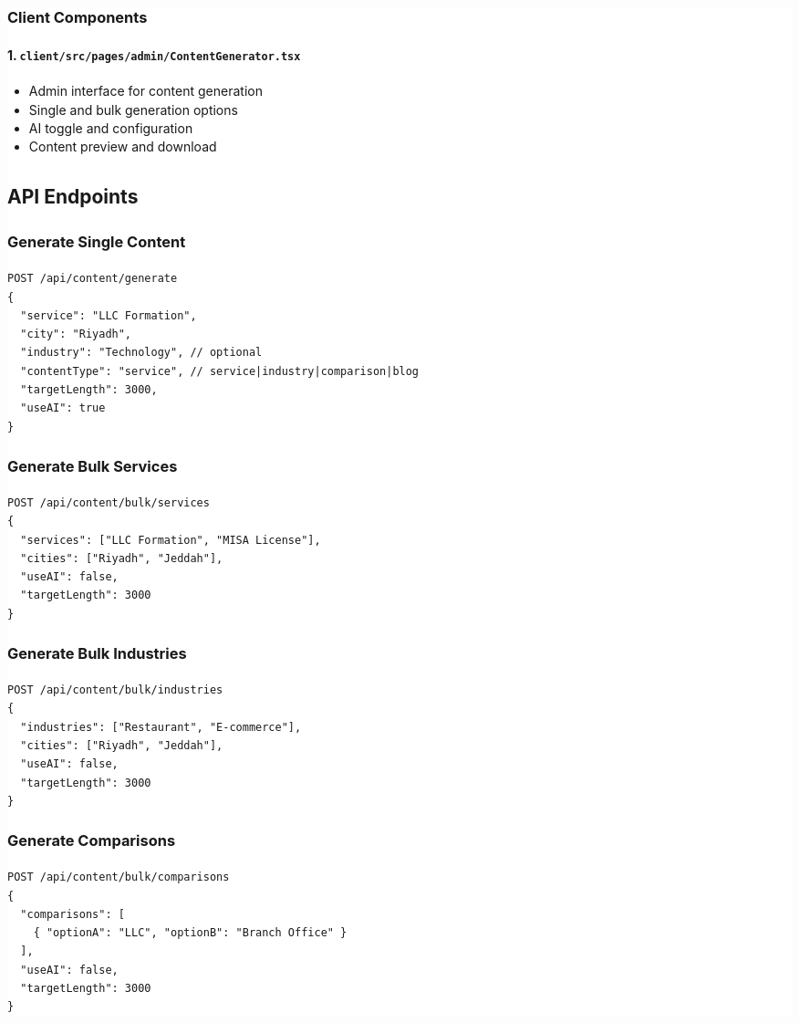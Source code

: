 ### Client Components

#### 1. `client/src/pages/admin/ContentGenerator.tsx`
- Admin interface for content generation
- Single and bulk generation options
- AI toggle and configuration
- Content preview and download

## API Endpoints

### Generate Single Content
```
POST /api/content/generate
{
  "service": "LLC Formation",
  "city": "Riyadh",
  "industry": "Technology", // optional
  "contentType": "service", // service|industry|comparison|blog
  "targetLength": 3000,
  "useAI": true
}
```

### Generate Bulk Services
```
POST /api/content/bulk/services
{
  "services": ["LLC Formation", "MISA License"],
  "cities": ["Riyadh", "Jeddah"],
  "useAI": false,
  "targetLength": 3000
}
```

### Generate Bulk Industries
```
POST /api/content/bulk/industries
{
  "industries": ["Restaurant", "E-commerce"],
  "cities": ["Riyadh", "Jeddah"],
  "useAI": false,
  "targetLength": 3000
}
```

### Generate Comparisons
```
POST /api/content/bulk/comparisons
{
  "comparisons": [
    { "optionA": "LLC", "optionB": "Branch Office" }
  ],
  "useAI": false,
  "targetLength": 3000
}
```
